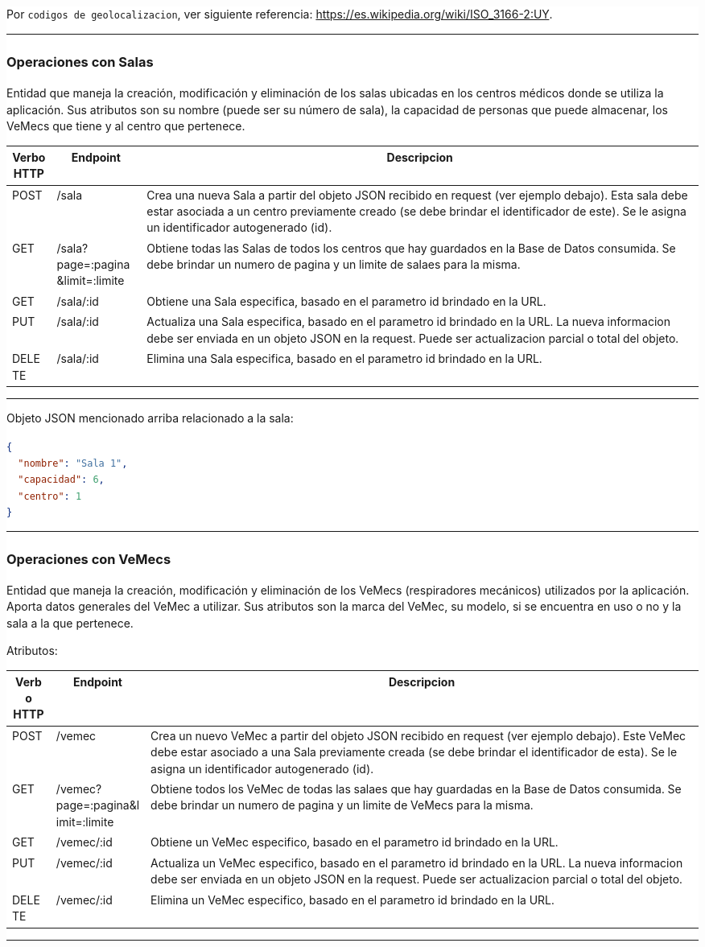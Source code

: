 Por `codigos de geolocalizacion`, ver siguiente referencia:
https://es.wikipedia.org/wiki/ISO_3166-2:UY.

---

### **Operaciones con Salas**

Entidad que maneja la creación, modificación y eliminación de los salas ubicadas en los centros médicos donde se utiliza la aplicación. Sus atributos son su nombre (puede ser su número de sala), la capacidad de personas que puede almacenar, los VeMecs que tiene y al centro que pertenece.

| Verbo HTTP | Endpoint                         | Descripcion                                                                                                                                                                                                                                      |
| ---------- | -------------------------------- | ------------------------------------------------------------------------------------------------------------------------------------------------------------------------------------------------------------------------------------------------ |
| POST       | /sala                            | Crea una nueva Sala a partir del objeto JSON recibido en request (ver ejemplo debajo). Esta sala debe estar asociada a un centro previamente creado (se debe brindar el identificador de este). Se le asigna un identificador autogenerado (id). |
| GET        | /sala?page=:pagina&limit=:limite | Obtiene todas las Salas de todos los centros que hay guardados en la Base de Datos consumida. Se debe brindar un numero de pagina y un limite de salaes para la misma.                                                                           |
| GET        | /sala/:id                        | Obtiene una Sala especifica, basado en el parametro id brindado en la URL.                                                                                                                                                                       |
| PUT        | /sala/:id                        | Actualiza una Sala especifica, basado en el parametro id brindado en la URL. La nueva informacion debe ser enviada en un objeto JSON en la request. Puede ser actualizacion parcial o total del objeto.                                          |
| DELETE     | /sala/:id                        | Elimina una Sala especifica, basado en el parametro id brindado en la URL.                                                                                                                                                                       |

---

Objeto JSON mencionado arriba relacionado a la sala:

```json
{
  "nombre": "Sala 1",
  "capacidad": 6,
  "centro": 1
}
```

---

### **Operaciones con VeMecs**

Entidad que maneja la creación, modificación y eliminación de los VeMecs (respiradores mecánicos) utilizados por la aplicación. Aporta datos generales del VeMec a utilizar. Sus atributos son la marca del VeMec, su modelo, si se encuentra en uso o no y la sala a la que pertenece.

Atributos:

| Verbo HTTP | Endpoint                          | Descripcion                                                                                                                                                                                                                                      |
| ---------- | --------------------------------- | ------------------------------------------------------------------------------------------------------------------------------------------------------------------------------------------------------------------------------------------------ |
| POST       | /vemec                            | Crea un nuevo VeMec a partir del objeto JSON recibido en request (ver ejemplo debajo). Este VeMec debe estar asociado a una Sala previamente creada (se debe brindar el identificador de esta). Se le asigna un identificador autogenerado (id). |
| GET        | /vemec?page=:pagina&limit=:limite | Obtiene todos los VeMec de todas las salaes que hay guardadas en la Base de Datos consumida. Se debe brindar un numero de pagina y un limite de VeMecs para la misma.                                                                            |
| GET        | /vemec/:id                        | Obtiene un VeMec especifico, basado en el parametro id brindado en la URL.                                                                                                                                                                       |
| PUT        | /vemec/:id                        | Actualiza un VeMec especifico, basado en el parametro id brindado en la URL. La nueva informacion debe ser enviada en un objeto JSON en la request. Puede ser actualizacion parcial o total del objeto.                                          |
| DELETE     | /vemec/:id                        | Elimina un VeMec especifico, basado en el parametro id brindado en la URL.                                                                                                                                                                       |

---
